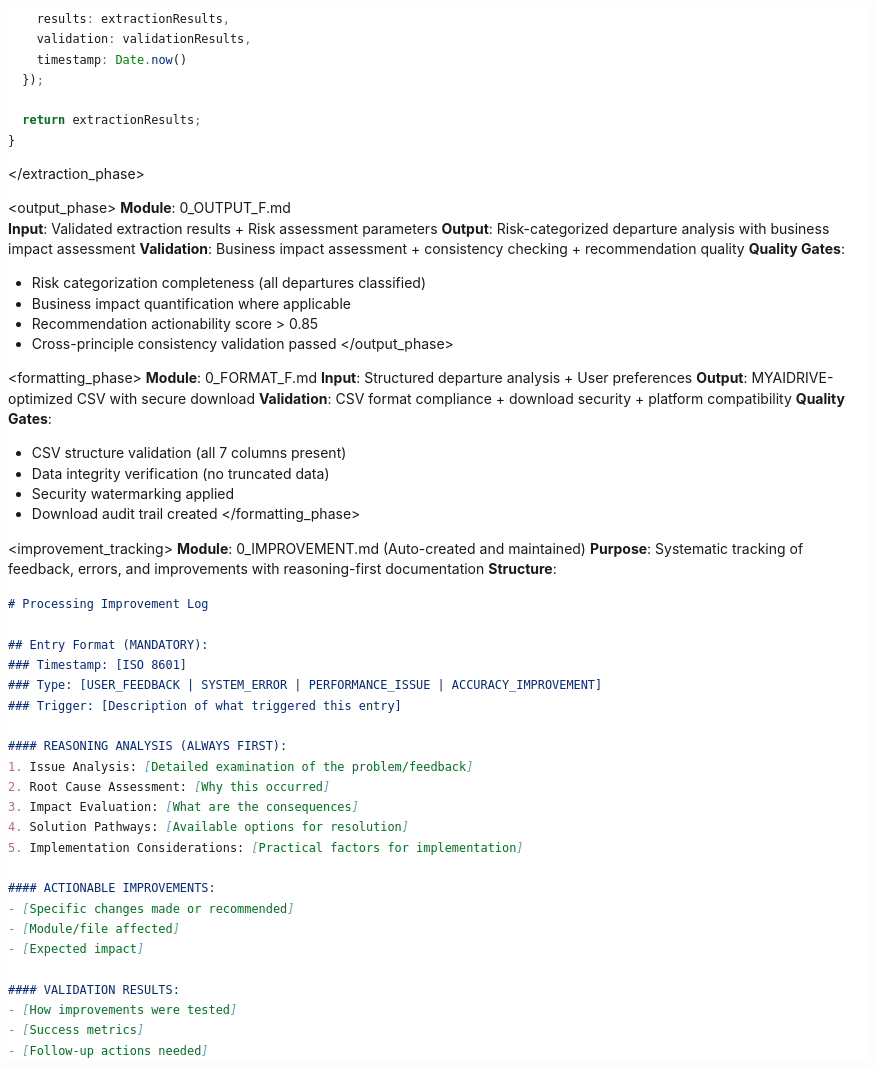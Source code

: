 ```javascript
    results: extractionResults,
    validation: validationResults,
    timestamp: Date.now()
  });
  
  return extractionResults;
}
```
</extraction_phase>

<output_phase>
**Module**: 0_OUTPUT_F.md  
**Input**: Validated extraction results + Risk assessment parameters
**Output**: Risk-categorized departure analysis with business impact assessment
**Validation**: Business impact assessment + consistency checking + recommendation quality
**Quality Gates**:
- Risk categorization completeness (all departures classified)
- Business impact quantification where applicable
- Recommendation actionability score > 0.85
- Cross-principle consistency validation passed
</output_phase>

<formatting_phase>
**Module**: 0_FORMAT_F.md
**Input**: Structured departure analysis + User preferences
**Output**: MYAIDRIVE-optimized CSV with secure download
**Validation**: CSV format compliance + download security + platform compatibility
**Quality Gates**:
- CSV structure validation (all 7 columns present)
- Data integrity verification (no truncated data)
- Security watermarking applied
- Download audit trail created
</formatting_phase>

<improvement_tracking>
**Module**: 0_IMPROVEMENT.md (Auto-created and maintained)
**Purpose**: Systematic tracking of feedback, errors, and improvements with reasoning-first documentation
**Structure**: 
```markdown
# Processing Improvement Log

## Entry Format (MANDATORY):
### Timestamp: [ISO 8601]
### Type: [USER_FEEDBACK | SYSTEM_ERROR | PERFORMANCE_ISSUE | ACCURACY_IMPROVEMENT]
### Trigger: [Description of what triggered this entry]

#### REASONING ANALYSIS (ALWAYS FIRST):
1. Issue Analysis: [Detailed examination of the problem/feedback]
2. Root Cause Assessment: [Why this occurred]
3. Impact Evaluation: [What are the consequences]
4. Solution Pathways: [Available options for resolution]
5. Implementation Considerations: [Practical factors for implementation]

#### ACTIONABLE IMPROVEMENTS:
- [Specific changes made or recommended]
- [Module/file affected]
- [Expected impact]

#### VALIDATION RESULTS:
- [How improvements were tested]
- [Success metrics]
- [Follow-up actions needed]
```
